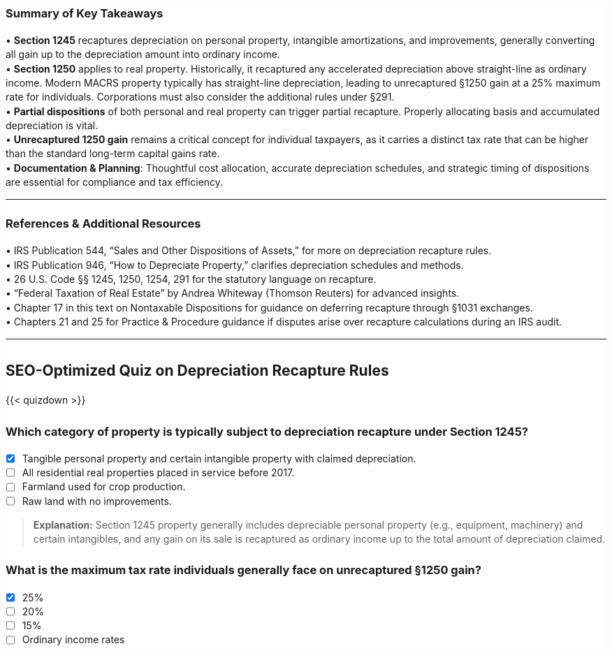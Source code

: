 
### Summary of Key Takeaways

• **Section 1245** recaptures depreciation on personal property, intangible amortizations, and improvements, generally converting all gain up to the depreciation amount into ordinary income.  
• **Section 1250** applies to real property. Historically, it recaptured any accelerated depreciation above straight-line as ordinary income. Modern MACRS property typically has straight-line depreciation, leading to unrecaptured §1250 gain at a 25% maximum rate for individuals. Corporations must also consider the additional rules under §291.  
• **Partial dispositions** of both personal and real property can trigger partial recapture. Properly allocating basis and accumulated depreciation is vital.  
• **Unrecaptured 1250 gain** remains a critical concept for individual taxpayers, as it carries a distinct tax rate that can be higher than the standard long-term capital gains rate.  
• **Documentation & Planning**: Thoughtful cost allocation, accurate depreciation schedules, and strategic timing of dispositions are essential for compliance and tax efficiency.  

---

### References & Additional Resources

• IRS Publication 544, “Sales and Other Dispositions of Assets,” for more on depreciation recapture rules.  
• IRS Publication 946, “How to Depreciate Property,” clarifies depreciation schedules and methods.  
• 26 U.S. Code §§ 1245, 1250, 1254, 291 for the statutory language on recapture.  
• “Federal Taxation of Real Estate” by Andrea Whiteway (Thomson Reuters) for advanced insights.  
• Chapter 17 in this text on Nontaxable Dispositions for guidance on deferring recapture through §1031 exchanges.  
• Chapters 21 and 25 for Practice & Procedure guidance if disputes arise over recapture calculations during an IRS audit.

---

## SEO-Optimized Quiz on Depreciation Recapture Rules

{{< quizdown >}}

### Which category of property is typically subject to depreciation recapture under Section 1245?

- [x] Tangible personal property and certain intangible property with claimed depreciation.
- [ ] All residential real properties placed in service before 2017.
- [ ] Farmland used for crop production.
- [ ] Raw land with no improvements.

> **Explanation:** Section 1245 property generally includes depreciable personal property (e.g., equipment, machinery) and certain intangibles, and any gain on its sale is recaptured as ordinary income up to the total amount of depreciation claimed.

### What is the maximum tax rate individuals generally face on unrecaptured §1250 gain?

- [x] 25%
- [ ] 20%
- [ ] 15%
- [ ] Ordinary income rates
